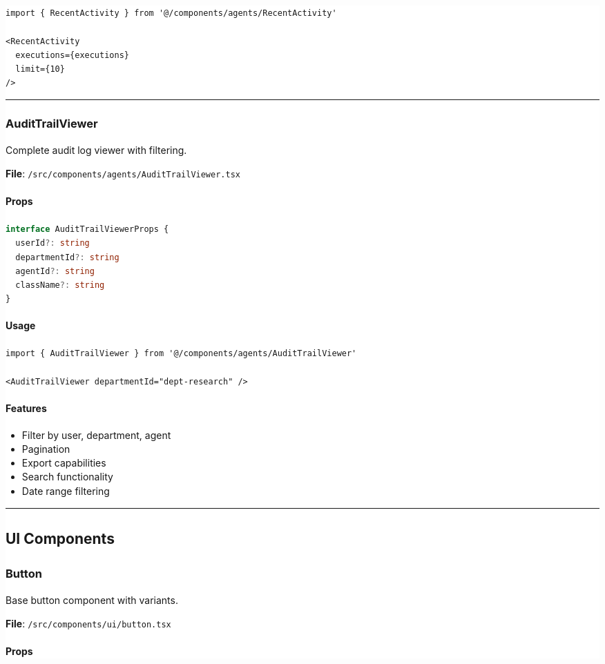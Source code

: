 ```tsx
import { RecentActivity } from '@/components/agents/RecentActivity'

<RecentActivity
  executions={executions}
  limit={10}
/>
```

---

### AuditTrailViewer

Complete audit log viewer with filtering.

**File**: `/src/components/agents/AuditTrailViewer.tsx`

#### Props

```typescript
interface AuditTrailViewerProps {
  userId?: string
  departmentId?: string
  agentId?: string
  className?: string
}
```

#### Usage

```tsx
import { AuditTrailViewer } from '@/components/agents/AuditTrailViewer'

<AuditTrailViewer departmentId="dept-research" />
```

#### Features

- Filter by user, department, agent
- Pagination
- Export capabilities
- Search functionality
- Date range filtering

---

## UI Components

### Button

Base button component with variants.

**File**: `/src/components/ui/button.tsx`

#### Props
